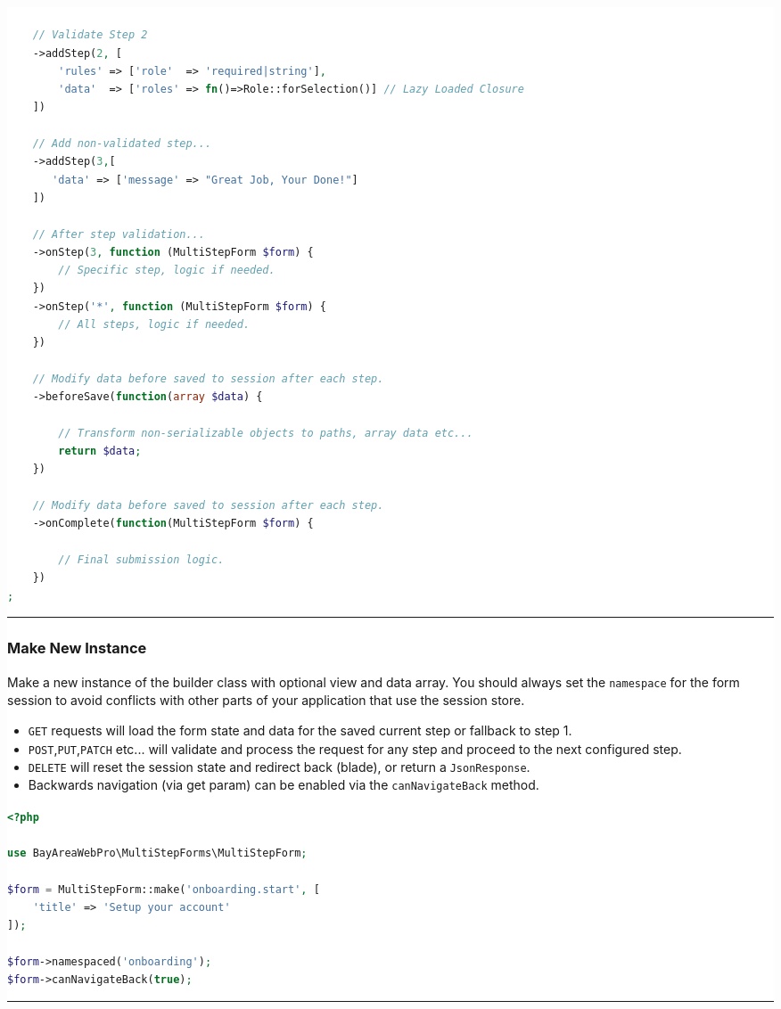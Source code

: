 ```php

    // Validate Step 2
    ->addStep(2, [
        'rules' => ['role'  => 'required|string'],
        'data'  => ['roles' => fn()=>Role::forSelection()] // Lazy Loaded Closure
    ])

    // Add non-validated step...
    ->addStep(3,[
       'data' => ['message' => "Great Job, Your Done!"]
    ])

    // After step validation...
    ->onStep(3, function (MultiStepForm $form) {
        // Specific step, logic if needed.
    })
    ->onStep('*', function (MultiStepForm $form) {
        // All steps, logic if needed.
    })
   
    // Modify data before saved to session after each step.
    ->beforeSave(function(array $data) {
    
        // Transform non-serializable objects to paths, array data etc...
        return $data;
    })
   
    // Modify data before saved to session after each step.
    ->onComplete(function(MultiStepForm $form) {
    
        // Final submission logic.
    })
;
```

---

### Make New Instance

Make a new instance of the builder class with optional view and data array. You
should always set the `namespace` for the form session to avoid conflicts with
other parts of your application that use the session store.

* `GET` requests will load the form state and data for the saved current step or fallback to step 1.
* `POST`,`PUT`,`PATCH` etc... will validate and process the request for any step and proceed to the next configured step.
* `DELETE` will reset the session state and redirect back (blade), or return a `JsonResponse`.
* Backwards navigation (via get param) can be enabled via the `canNavigateBack` method.

```php
<?php

use BayAreaWebPro\MultiStepForms\MultiStepForm;

$form = MultiStepForm::make('onboarding.start', [
    'title' => 'Setup your account'
]);

$form->namespaced('onboarding');
$form->canNavigateBack(true);
```

---